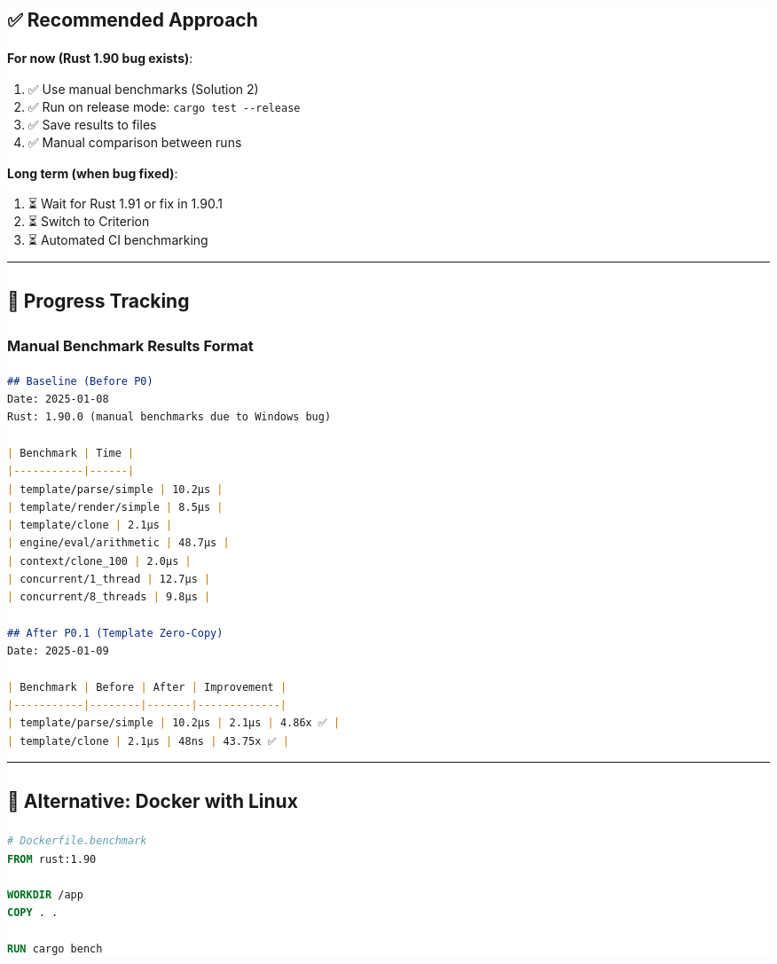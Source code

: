 
## ✅ Recommended Approach

**For now (Rust 1.90 bug exists)**:

1. ✅ Use manual benchmarks (Solution 2)
2. ✅ Run on release mode: `cargo test --release`
3. ✅ Save results to files
4. ✅ Manual comparison between runs

**Long term (when bug fixed)**:

1. ⏳ Wait for Rust 1.91 or fix in 1.90.1
2. ⏳ Switch to Criterion
3. ⏳ Automated CI benchmarking

---

## 📝 Progress Tracking

### Manual Benchmark Results Format

```markdown
## Baseline (Before P0)
Date: 2025-01-08
Rust: 1.90.0 (manual benchmarks due to Windows bug)

| Benchmark | Time |
|-----------|------|
| template/parse/simple | 10.2μs |
| template/render/simple | 8.5μs |
| template/clone | 2.1μs |
| engine/eval/arithmetic | 48.7μs |
| context/clone_100 | 2.0μs |
| concurrent/1_thread | 12.7μs |
| concurrent/8_threads | 9.8μs |

## After P0.1 (Template Zero-Copy)
Date: 2025-01-09

| Benchmark | Before | After | Improvement |
|-----------|--------|-------|-------------|
| template/parse/simple | 10.2μs | 2.1μs | 4.86x ✅ |
| template/clone | 2.1μs | 48ns | 43.75x ✅ |
```

---

## 🔄 Alternative: Docker with Linux

```dockerfile
# Dockerfile.benchmark
FROM rust:1.90

WORKDIR /app
COPY . .

RUN cargo bench
```
